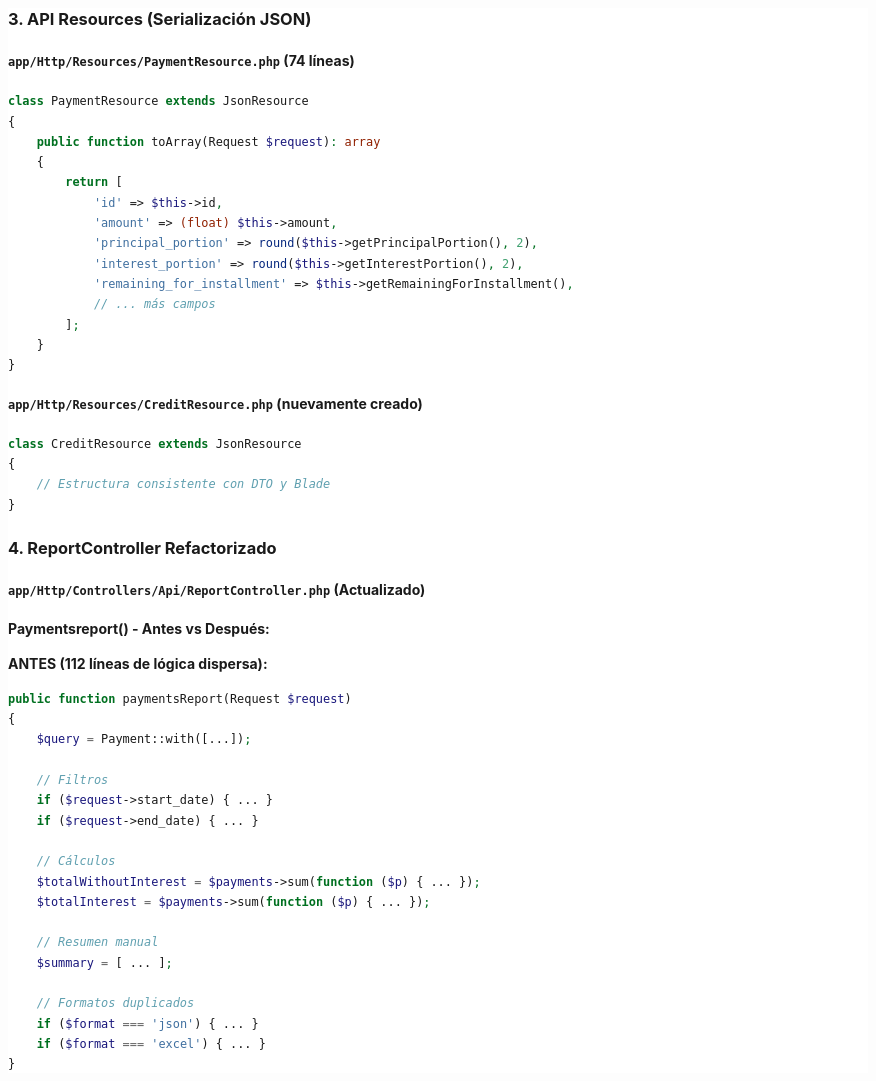 ### 3. API Resources (Serialización JSON)

#### `app/Http/Resources/PaymentResource.php` (74 líneas)
```php
class PaymentResource extends JsonResource
{
    public function toArray(Request $request): array
    {
        return [
            'id' => $this->id,
            'amount' => (float) $this->amount,
            'principal_portion' => round($this->getPrincipalPortion(), 2),
            'interest_portion' => round($this->getInterestPortion(), 2),
            'remaining_for_installment' => $this->getRemainingForInstallment(),
            // ... más campos
        ];
    }
}
```

#### `app/Http/Resources/CreditResource.php` (nuevamente creado)
```php
class CreditResource extends JsonResource
{
    // Estructura consistente con DTO y Blade
}
```

### 4. ReportController Refactorizado

#### `app/Http/Controllers/Api/ReportController.php` (Actualizado)

**Paymentsreport() - Antes vs Después:**

**ANTES (112 líneas de lógica dispersa):**
```php
public function paymentsReport(Request $request)
{
    $query = Payment::with([...]);

    // Filtros
    if ($request->start_date) { ... }
    if ($request->end_date) { ... }

    // Cálculos
    $totalWithoutInterest = $payments->sum(function ($p) { ... });
    $totalInterest = $payments->sum(function ($p) { ... });

    // Resumen manual
    $summary = [ ... ];

    // Formatos duplicados
    if ($format === 'json') { ... }
    if ($format === 'excel') { ... }
}
```
